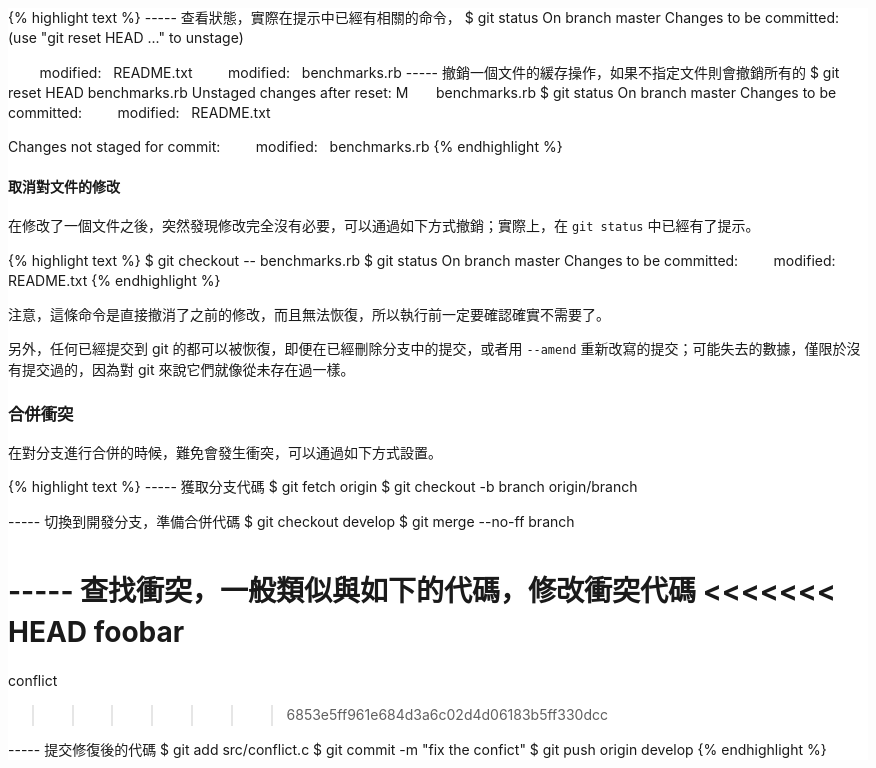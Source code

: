 {% highlight text %}
----- 查看狀態，實際在提示中已經有相關的命令，
$ git status
On branch master
Changes to be committed:
  (use "git reset HEAD <file>..." to unstage)

        modified:   README.txt
        modified:   benchmarks.rb
----- 撤銷一個文件的緩存操作，如果不指定文件則會撤銷所有的
$ git reset HEAD benchmarks.rb
Unstaged changes after reset:
M       benchmarks.rb
$ git status
On branch master
Changes to be committed:
        modified:   README.txt

Changes not staged for commit:
        modified:   benchmarks.rb
{% endhighlight %}

#### 取消對文件的修改

在修改了一個文件之後，突然發現修改完全沒有必要，可以通過如下方式撤銷；實際上，在 `git status` 中已經有了提示。

{% highlight text %}
$ git checkout -- benchmarks.rb
$ git status
On branch master
Changes to be committed:
        modified:   README.txt
{% endhighlight %}

注意，這條命令是直接撤消了之前的修改，而且無法恢復，所以執行前一定要確認確實不需要了。

另外，任何已經提交到 git 的都可以被恢復，即便在已經刪除分支中的提交，或者用 `--amend` 重新改寫的提交；可能失去的數據，僅限於沒有提交過的，因為對 git 來說它們就像從未存在過一樣。

### 合併衝突

在對分支進行合併的時候，難免會發生衝突，可以通過如下方式設置。

{% highlight text %}
----- 獲取分支代碼
$ git fetch origin
$ git checkout -b branch origin/branch

----- 切換到開發分支，準備合併代碼
$ git checkout develop
$ git merge --no-ff branch

----- 查找衝突，一般類似與如下的代碼，修改衝突代碼
<<<<<<< HEAD
foobar
=======
conflict
>>>>>>> 6853e5ff961e684d3a6c02d4d06183b5ff330dcc

----- 提交修復後的代碼
$ git add src/conflict.c
$ git commit -m "fix the confict"
$ git push origin develop
{% endhighlight %}
